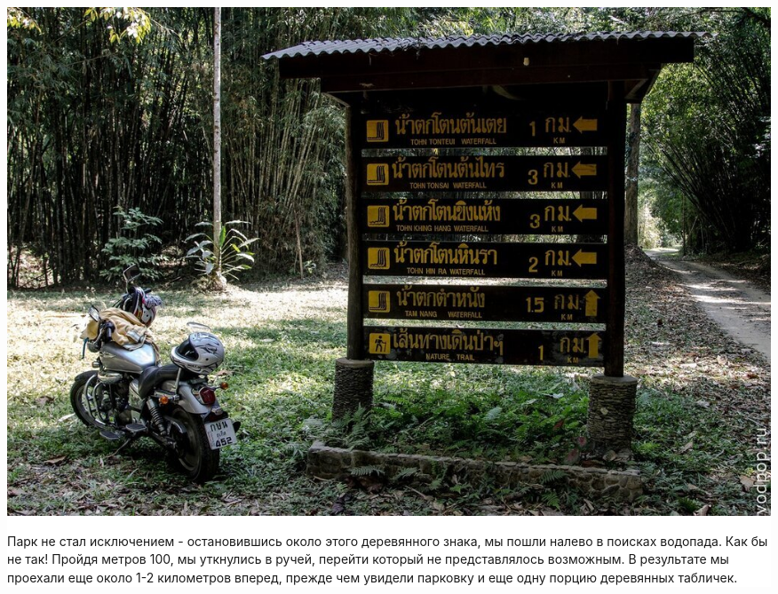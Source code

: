 ![](images/0_fc577_7774d3b8_XXL.jpg)

Парк не стал исключением - остановившись около этого деревянного знака, мы пошли налево в поисках водопада. Как бы не так! Пройдя метров 100, мы уткнулись в ручей, перейти который не представлялось возможным. В результате мы проехали еще около 1-2 километров вперед, прежде чем увидели парковку и еще одну порцию деревянных табличек.
